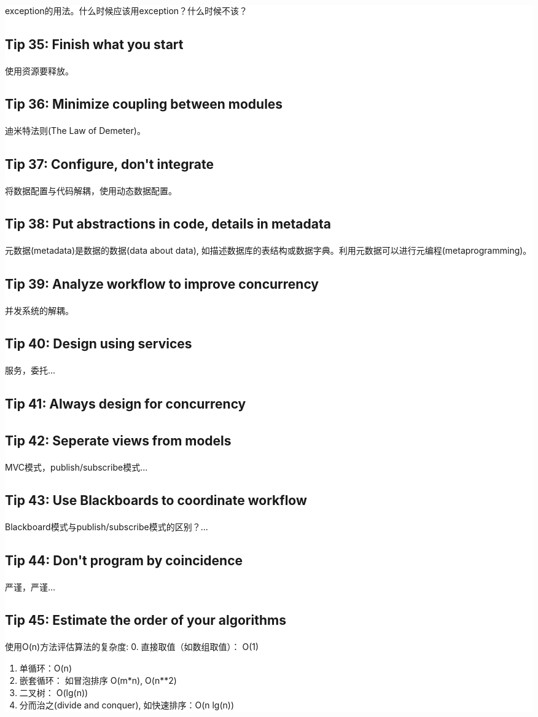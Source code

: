 exception的用法。什么时候应该用exception？什么时候不该？

## Tip 35: Finish what you start

使用资源要释放。

## Tip 36: Minimize coupling between modules

迪米特法则(The Law of Demeter)。

## Tip 37: Configure, don't integrate

将数据配置与代码解耦，使用动态数据配置。

## Tip 38: Put abstractions in code, details in metadata

元数据(metadata)是数据的数据(data about data), 如描述数据库的表结构或数据字典。利用元数据可以进行元编程(metaprogramming)。

## Tip 39: Analyze workflow to improve concurrency

并发系统的解耦。

## Tip 40: Design using services

服务，委托...

## Tip 41: Always design for concurrency

## Tip 42: Seperate views from models

MVC模式，publish/subscribe模式...

## Tip 43: Use Blackboards to coordinate workflow

Blackboard模式与publish/subscribe模式的区别？...

## Tip 44: Don't program by coincidence

严谨，严谨...

## Tip 45: Estimate the order of your algorithms

使用O(n)方法评估算法的复杂度:
0. 直接取值（如数组取值）： O(1)
1. 单循环：O(n)
2. 嵌套循环： 如冒泡排序 O(m*n), O(n**2)
3. 二叉树： O(lg(n))
4. 分而治之(divide and conquer), 如快速排序：O(n lg(n))
